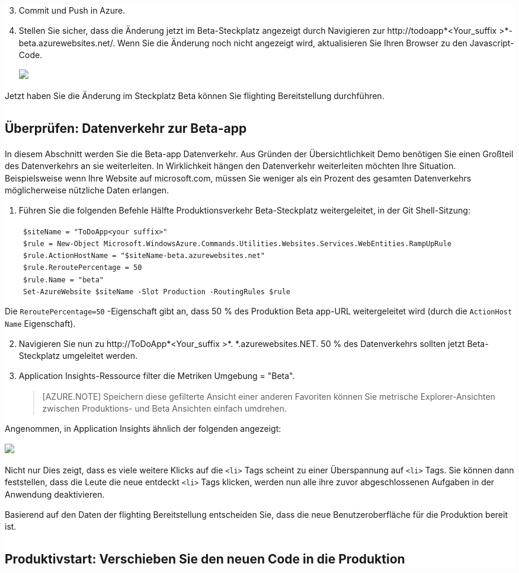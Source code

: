 3. Commit und Push in Azure.

4. Stellen Sie sicher, dass die Änderung jetzt im Beta-Steckplatz angezeigt durch Navigieren zur http://todoapp*&lt;Your_suffix >*-beta.azurewebsites.net/. Wenn Sie die Änderung noch nicht angezeigt wird, aktualisieren Sie Ihren Browser zu den Javascript-Code.

    ![](./media/app-service-web-test-in-production-controlled-test-flight/08-verify-change-in-beta-site.png)

Jetzt haben Sie die Änderung im Steckplatz Beta können Sie flighting Bereitstellung durchführen.

## <a name="validate-route-traffic-to-the-beta-app"></a>Überprüfen: Datenverkehr zur Beta-app

In diesem Abschnitt werden Sie die Beta-app Datenverkehr. Aus Gründen der Übersichtlichkeit Demo benötigen Sie einen Großteil des Datenverkehrs an sie weiterleiten. In Wirklichkeit hängen den Datenverkehr weiterleiten möchten Ihre Situation. Beispielsweise wenn Ihre Website auf microsoft.com, müssen Sie weniger als ein Prozent des gesamten Datenverkehrs möglicherweise nützliche Daten erlangen.

1. Führen Sie die folgenden Befehle Hälfte Produktionsverkehr Beta-Steckplatz weitergeleitet, in der Git Shell-Sitzung:

        $siteName = "ToDoApp<your suffix>"
        $rule = New-Object Microsoft.WindowsAzure.Commands.Utilities.Websites.Services.WebEntities.RampUpRule
        $rule.ActionHostName = "$siteName-beta.azurewebsites.net"
        $rule.ReroutePercentage = 50
        $rule.Name = "beta"
        Set-AzureWebsite $siteName -Slot Production -RoutingRules $rule

  Die `ReroutePercentage=50` -Eigenschaft gibt an, dass 50 % des Produktion Beta app-URL weitergeleitet wird (durch die `ActionHostName` Eigenschaft).

2. Navigieren Sie nun zu http://ToDoApp*&lt;Your_suffix >*. *.azurewebsites.NET. 50 % des Datenverkehrs sollten jetzt Beta-Steckplatz umgeleitet werden.

3. Application Insights-Ressource filter die Metriken Umgebung = "Beta".

    > [AZURE.NOTE] Speichern diese gefilterte Ansicht einer anderen Favoriten können Sie metrische Explorer-Ansichten zwischen Produktions- und Beta Ansichten einfach umdrehen.

Angenommen, in Application Insights ähnlich der folgenden angezeigt:

![](./media/app-service-web-test-in-production-controlled-test-flight/09-test-beta-site-in-production.png)

Nicht nur Dies zeigt, dass es viele weitere Klicks auf die `<li>` Tags scheint zu einer Überspannung auf `<li>` Tags. Sie können dann feststellen, dass die Leute die neue entdeckt `<li>` Tags klicken, werden nun alle ihre zuvor abgeschlossenen Aufgaben in der Anwendung deaktivieren.

Basierend auf den Daten der flighting Bereitstellung entscheiden Sie, dass die neue Benutzeroberfläche für die Produktion bereit ist.

## <a name="go-live-move-your-new-code-into-production"></a>Produktivstart: Verschieben Sie den neuen Code in die Produktion
